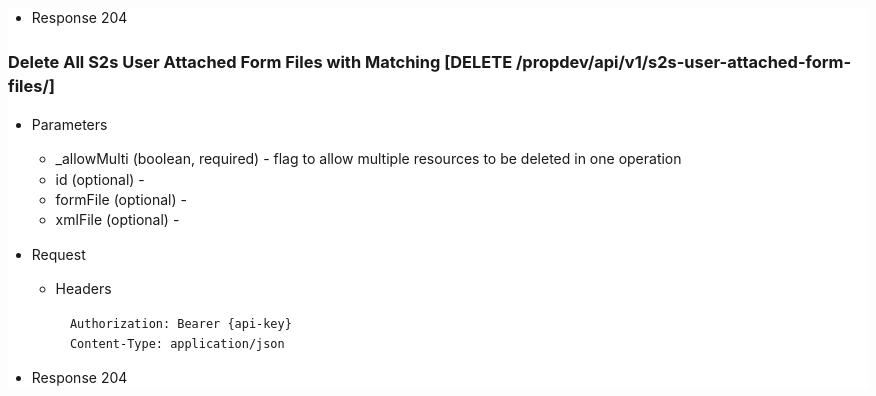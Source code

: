 + Response 204

### Delete All S2s User Attached Form Files with Matching [DELETE /propdev/api/v1/s2s-user-attached-form-files/]

+ Parameters

    + _allowMulti (boolean, required) - flag to allow multiple resources to be deleted in one operation
    + id (optional) - 
    + formFile (optional) - 
    + xmlFile (optional) - 

      
+ Request

    + Headers

            Authorization: Bearer {api-key}
            Content-Type: application/json

+ Response 204
